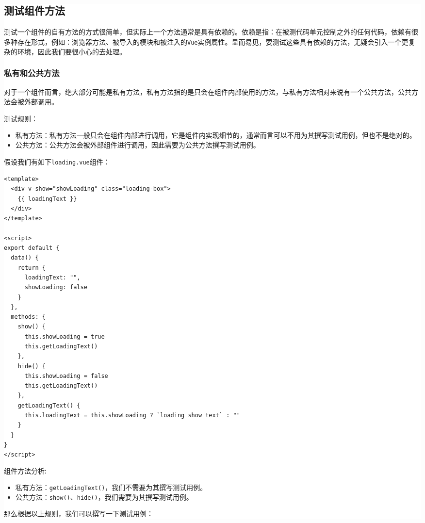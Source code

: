 ## 测试组件方法

测试一个组件的自有方法的方式很简单，但实际上一个方法通常是具有依赖的。依赖是指：在被测代码单元控制之外的任何代码，依赖有很多种存在形式，例如：浏览器方法、被导入的模块和被注入的`Vue`实例属性。显而易见，要测试这些具有依赖的方法，无疑会引入一个更复杂的环境，因此我们要很小心的去处理。

### 私有和公共方法

对于一个组件而言，绝大部分可能是私有方法，私有方法指的是只会在组件内部使用的方法，与私有方法相对来说有一个公共方法，公共方法会被外部调用。

测试规则：

- 私有方法：私有方法一般只会在组件内部进行调用，它是组件内实现细节的，通常而言可以不用为其撰写测试用例，但也不是绝对的。
- 公共方法：公共方法会被外部组件进行调用，因此需要为公共方法撰写测试用例。

假设我们有如下`loading.vue`组件：

```vue
<template>
  <div v-show="showLoading" class="loading-box">
    {{ loadingText }}
  </div>
</template>

<script>
export default {
  data() {
    return {
      loadingText: "",
      showLoading: false
    }
  },
  methods: {
    show() {
      this.showLoading = true
      this.getLoadingText()
    },
    hide() {
      this.showLoading = false
      this.getLoadingText()
    },
    getLoadingText() {
      this.loadingText = this.showLoading ? `loading show text` : ""
    }
  }
}
</script>
```

组件方法分析:

- 私有方法：`getLoadingText()`，我们不需要为其撰写测试用例。
- 公共方法：`show()`、`hide()`，我们需要为其撰写测试用例。

那么根据以上规则，我们可以撰写一下测试用例：
